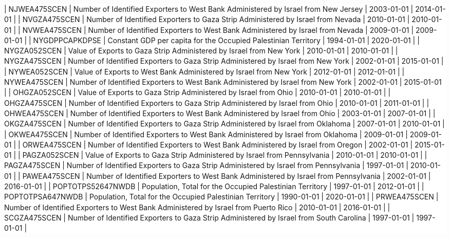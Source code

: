 | NJWEA475SCEN         | Number of Identified Exporters to West Bank Administered by Israel from New Jersey                                                                                                                            | 2003-01-01          | 2014-01-01        |
| NVGZA475SCEN         | Number of Identified Exporters to Gaza Strip Administered by Israel from Nevada                                                                                                                               | 2010-01-01          | 2010-01-01        |
| NVWEA475SCEN         | Number of Identified Exporters to West Bank Administered by Israel from Nevada                                                                                                                                | 2009-01-01          | 2009-01-01        |
| NYGDPPCAPKDPSE       | Constant GDP per capita for the Occupied Palestinian Territory                                                                                                                                                | 1994-01-01          | 2020-01-01        |
| NYGZA052SCEN         | Value of Exports to Gaza Strip Administered by Israel from New York                                                                                                                                           | 2010-01-01          | 2010-01-01        |
| NYGZA475SCEN         | Number of Identified Exporters to Gaza Strip Administered by Israel from New York                                                                                                                             | 2002-01-01          | 2015-01-01        |
| NYWEA052SCEN         | Value of Exports to West Bank Administered by Israel from New York                                                                                                                                            | 2012-01-01          | 2012-01-01        |
| NYWEA475SCEN         | Number of Identified Exporters to West Bank Administered by Israel from New York                                                                                                                              | 2002-01-01          | 2015-01-01        |
| OHGZA052SCEN         | Value of Exports to Gaza Strip Administered by Israel from Ohio                                                                                                                                               | 2010-01-01          | 2010-01-01        |
| OHGZA475SCEN         | Number of Identified Exporters to Gaza Strip Administered by Israel from Ohio                                                                                                                                 | 2010-01-01          | 2011-01-01        |
| OHWEA475SCEN         | Number of Identified Exporters to West Bank Administered by Israel from Ohio                                                                                                                                  | 2003-01-01          | 2007-01-01        |
| OKGZA475SCEN         | Number of Identified Exporters to Gaza Strip Administered by Israel from Oklahoma                                                                                                                             | 2007-01-01          | 2010-01-01        |
| OKWEA475SCEN         | Number of Identified Exporters to West Bank Administered by Israel from Oklahoma                                                                                                                              | 2009-01-01          | 2009-01-01        |
| ORWEA475SCEN         | Number of Identified Exporters to West Bank Administered by Israel from Oregon                                                                                                                                | 2002-01-01          | 2015-01-01        |
| PAGZA052SCEN         | Value of Exports to Gaza Strip Administered by Israel from Pennsylvania                                                                                                                                       | 2010-01-01          | 2010-01-01        |
| PAGZA475SCEN         | Number of Identified Exporters to Gaza Strip Administered by Israel from Pennsylvania                                                                                                                         | 1997-01-01          | 2010-01-01        |
| PAWEA475SCEN         | Number of Identified Exporters to West Bank Administered by Israel from Pennsylvania                                                                                                                          | 2002-01-01          | 2016-01-01        |
| POPTOTPS52647NWDB    | Population, Total for the Occupied Palestinian Territory                                                                                                                                                      | 1997-01-01          | 2012-01-01        |
| POPTOTPSA647NWDB     | Population, Total for the Occupied Palestinian Territory                                                                                                                                                      | 1990-01-01          | 2020-01-01        |
| PRWEA475SCEN         | Number of Identified Exporters to West Bank Administered by Israel from Puerto Rico                                                                                                                           | 2010-01-01          | 2016-01-01        |
| SCGZA475SCEN         | Number of Identified Exporters to Gaza Strip Administered by Israel from South Carolina                                                                                                                       | 1997-01-01          | 1997-01-01        |